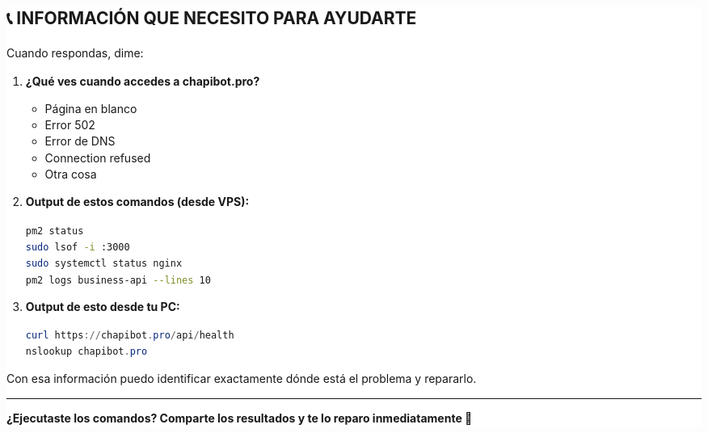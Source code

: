 
## 📞 INFORMACIÓN QUE NECESITO PARA AYUDARTE

Cuando respondas, dime:

1. **¿Qué ves cuando accedes a chapibot.pro?**
   - Página en blanco
   - Error 502
   - Error de DNS
   - Connection refused
   - Otra cosa

2. **Output de estos comandos (desde VPS):**
   ```bash
   pm2 status
   sudo lsof -i :3000
   sudo systemctl status nginx
   pm2 logs business-api --lines 10
   ```

3. **Output de esto desde tu PC:**
   ```powershell
   curl https://chapibot.pro/api/health
   nslookup chapibot.pro
   ```

Con esa información puedo identificar exactamente dónde está el problema y repararlo.

---

**¿Ejecutaste los comandos? Comparte los resultados y te lo reparo inmediatamente 🔧**
